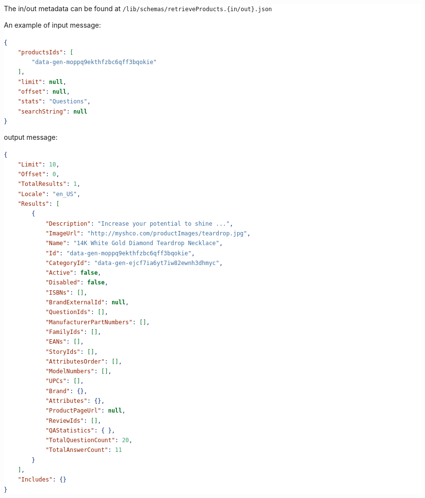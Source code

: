 The in/out metadata can be found at `/lib/schemas/retrieveProducts.{in/out}.json`

An example of input message:

```json
{
	"productsIds": [
		"data-gen-moppq9ekthfzbc6qff3bqokie"
	],
	"limit": null,
	"offset": null,
	"stats": "Questions",
    "searchString": null
}
```

output message:

```json
{
	"Limit": 10,
	"Offset": 0,
	"TotalResults": 1,
	"Locale": "en_US",
	"Results": [
		{
			"Description": "Increase your potential to shine ...",
			"ImageUrl": "http://myshco.com/productImages/teardrop.jpg",
			"Name": "14K White Gold Diamond Teardrop Necklace",
			"Id": "data-gen-moppq9ekthfzbc6qff3bqokie",
			"CategoryId": "data-gen-ejcf7ia6yt7iw82ewnh3dhmyc",
			"Active": false,
			"Disabled": false,
			"ISBNs": [],
			"BrandExternalId": null,
			"QuestionIds": [],
			"ManufacturerPartNumbers": [],
			"FamilyIds": [],
			"EANs": [],
			"StoryIds": [],
			"AttributesOrder": [],
			"ModelNumbers": [],
			"UPCs": [],
			"Brand": {},
			"Attributes": {},
			"ProductPageUrl": null,
			"ReviewIds": [],
			"QAStatistics": { },
			"TotalQuestionCount": 20,
			"TotalAnswerCount": 11
		}
	],
	"Includes": {}
}
```
